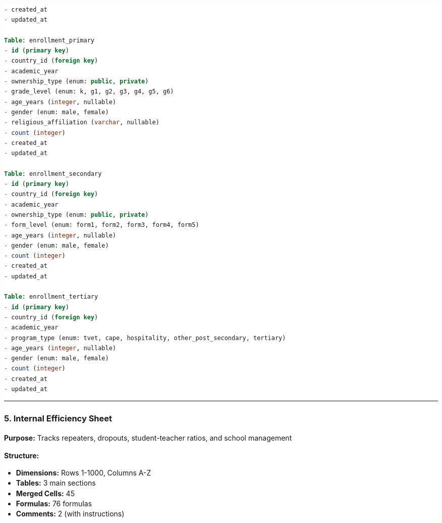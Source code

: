 ```sql
- created_at
- updated_at

Table: enrollment_primary
- id (primary key)
- country_id (foreign key)
- academic_year
- ownership_type (enum: public, private)
- grade_level (enum: k, g1, g2, g3, g4, g5, g6)
- age_years (integer, nullable)
- gender (enum: male, female)
- religious_affiliation (varchar, nullable)
- count (integer)
- created_at
- updated_at

Table: enrollment_secondary
- id (primary key)
- country_id (foreign key)
- academic_year
- ownership_type (enum: public, private)
- form_level (enum: form1, form2, form3, form4, form5)
- age_years (integer, nullable)
- gender (enum: male, female)
- count (integer)
- created_at
- updated_at

Table: enrollment_tertiary
- id (primary key)
- country_id (foreign key)
- academic_year
- program_type (enum: tvet, cape, hospitality, other_post_secondary, tertiary)
- age_years (integer, nullable)
- gender (enum: male, female)
- count (integer)
- created_at
- updated_at
```

---

### 5. Internal Efficiency Sheet

**Purpose:** Tracks repeaters, dropouts, student-teacher ratios, and school management

**Structure:**
- **Dimensions:** Rows 1-1000, Columns A-Z
- **Tables:** 3 main sections
- **Merged Cells:** 45
- **Formulas:** 76 formulas
- **Comments:** 2 (with instructions)
